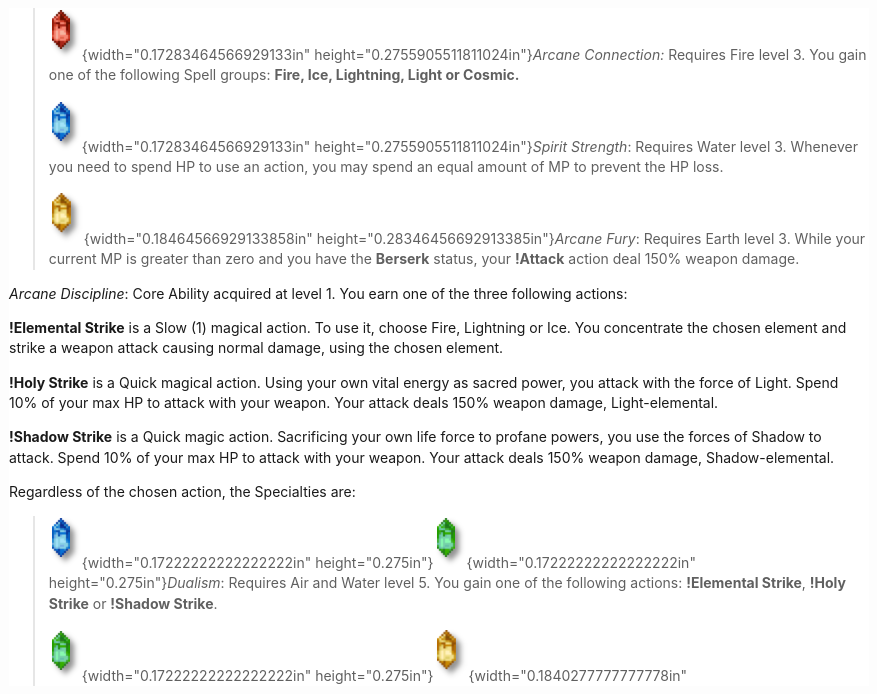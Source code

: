 > ![](media/image6.png){width="0.17283464566929133in"
> height="0.2755905511811024in"}*Arcane Connection:* Requires Fire level
> 3. You gain one of the following Spell groups: **Fire, Ice, Lightning,
> Light or Cosmic.**
>
> ![](media/image7.png){width="0.17283464566929133in"
> height="0.2755905511811024in"}*Spirit Strength*: Requires Water level
> 3. Whenever you need to spend HP to use an action, you may spend an
> equal amount of MP to prevent the HP loss.
>
> ![](media/image4.png){width="0.18464566929133858in"
> height="0.28346456692913385in"}*Arcane Fury*: Requires Earth level 3.
> While your current MP is greater than zero and you have the
> **Berserk** status, your **!Attack** action deal 150% weapon damage.

*Arcane Discipline*: Core Ability acquired at level 1. You earn one of
the three following actions:

**!Elemental Strike** is a Slow (1) magical action. To use it, choose
Fire, Lightning or Ice. You concentrate the chosen element and strike a
weapon attack causing normal damage, using the chosen element.

**!Holy Strike** is a Quick magical action. Using your own vital energy
as sacred power, you attack with the force of Light. Spend 10% of your
max HP to attack with your weapon. Your attack deals 150% weapon damage,
Light-elemental.

**!Shadow Strike** is a Quick magic action. Sacrificing your own life
force to profane powers, you use the forces of Shadow to attack. Spend
10% of your max HP to attack with your weapon. Your attack deals 150%
weapon damage, Shadow-elemental.

Regardless of the chosen action, the Specialties are:

> ![](media/image7.png){width="0.17222222222222222in"
> height="0.275in"}![](media/image5.png){width="0.17222222222222222in"
> height="0.275in"}*Dualism*: Requires Air and Water level 5. You gain
> one of the following actions: **!Elemental Strike**, **!Holy Strike**
> or **!Shadow Strike**.
>
> ![](media/image5.png){width="0.17222222222222222in"
> height="0.275in"}![](media/image4.png){width="0.1840277777777778in"